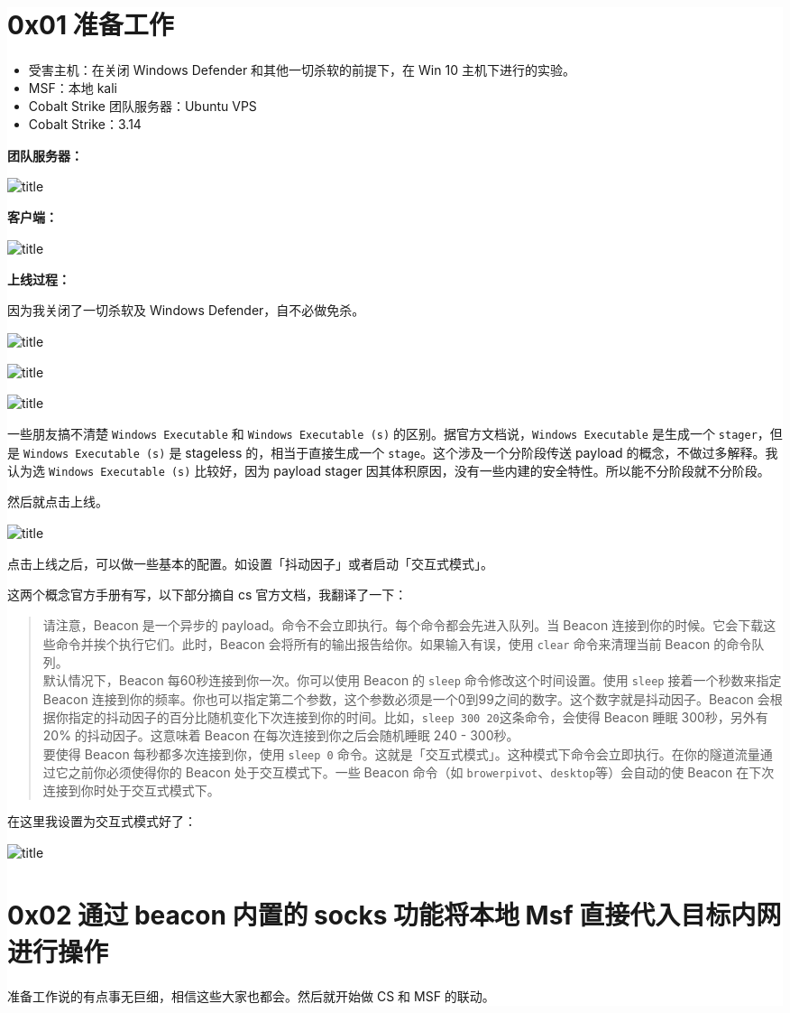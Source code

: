 # 0x01 准备工作

- 受害主机：在关闭 Windows Defender 和其他一切杀软的前提下，在 Win 10 主机下进行的实验。
- MSF：本地 kali
- Cobalt Strike 团队服务器：Ubuntu VPS
- Cobalt Strike：3.14


**团队服务器：**

![title](https://leanote.com/api/file/getImage?fileId=5e17e16bab64415a9700522b)

**客户端：**

![title](https://leanote.com/api/file/getImage?fileId=5e17e684ab64415a97005337)

**上线过程：**

因为我关闭了一切杀软及 Windows Defender，自不必做免杀。

![title](https://leanote.com/api/file/getImage?fileId=5e17e223ab64415a97005244)

![title](https://leanote.com/api/file/getImage?fileId=5e17e264ab64415895005272)

![title](https://leanote.com/api/file/getImage?fileId=5e17e2c6ab64415895005288)

一些朋友搞不清楚 `Windows Executable` 和 `Windows Executable (s)` 的区别。据官方文档说，`Windows Executable` 是生成一个 `stager`，但是 `Windows Executable (s)` 是 stageless 的，相当于直接生成一个 `stage`。这个涉及一个分阶段传送 payload 的概念，不做过多解释。我认为选 `Windows Executable (s)` 比较好，因为 payload stager 因其体积原因，没有一些内建的安全特性。所以能不分阶段就不分阶段。

然后就点击上线。

![title](https://leanote.com/api/file/getImage?fileId=5e17e726ab64415a97005358)

点击上线之后，可以做一些基本的配置。如设置「抖动因子」或者启动「交互式模式」。

这两个概念官方手册有写，以下部分摘自 cs 官方文档，我翻译了一下：

> 请注意，Beacon 是一个异步的 payload。命令不会立即执行。每个命令都会先进入队列。当 Beacon 连接到你的时候。它会下载这些命令并挨个执行它们。此时，Beacon 会将所有的输出报告给你。如果输入有误，使用 `clear` 命令来清理当前 Beacon 的命令队列。<br/>
默认情况下，Beacon 每60秒连接到你一次。你可以使用 Beacon 的 `sleep` 命令修改这个时间设置。使用 `sleep` 接着一个秒数来指定 Beacon 连接到你的频率。你也可以指定第二个参数，这个参数必须是一个0到99之间的数字。这个数字就是抖动因子。Beacon 会根据你指定的抖动因子的百分比随机变化下次连接到你的时间。比如，`sleep 300 20`这条命令，会使得 Beacon 睡眠 300秒，另外有 20% 的抖动因子。这意味着 Beacon 在每次连接到你之后会随机睡眠 240 - 300秒。 <br/>
要使得 Beacon 每秒都多次连接到你，使用 `sleep 0` 命令。这就是「交互式模式」。这种模式下命令会立即执行。在你的隧道流量通过它之前你必须使得你的 Beacon 处于交互模式下。一些 Beacon 命令（如 `browerpivot`、`desktop`等）会自动的使 Beacon 在下次连接到你时处于交互式模式下。

在这里我设置为交互式模式好了：

![title](https://leanote.com/api/file/getImage?fileId=5e17ec79ab64415895005457)

# 0x02 通过 beacon 内置的 socks 功能将本地 Msf 直接代入目标内网进行操作

准备工作说的有点事无巨细，相信这些大家也都会。然后就开始做 CS 和 MSF 的联动。
